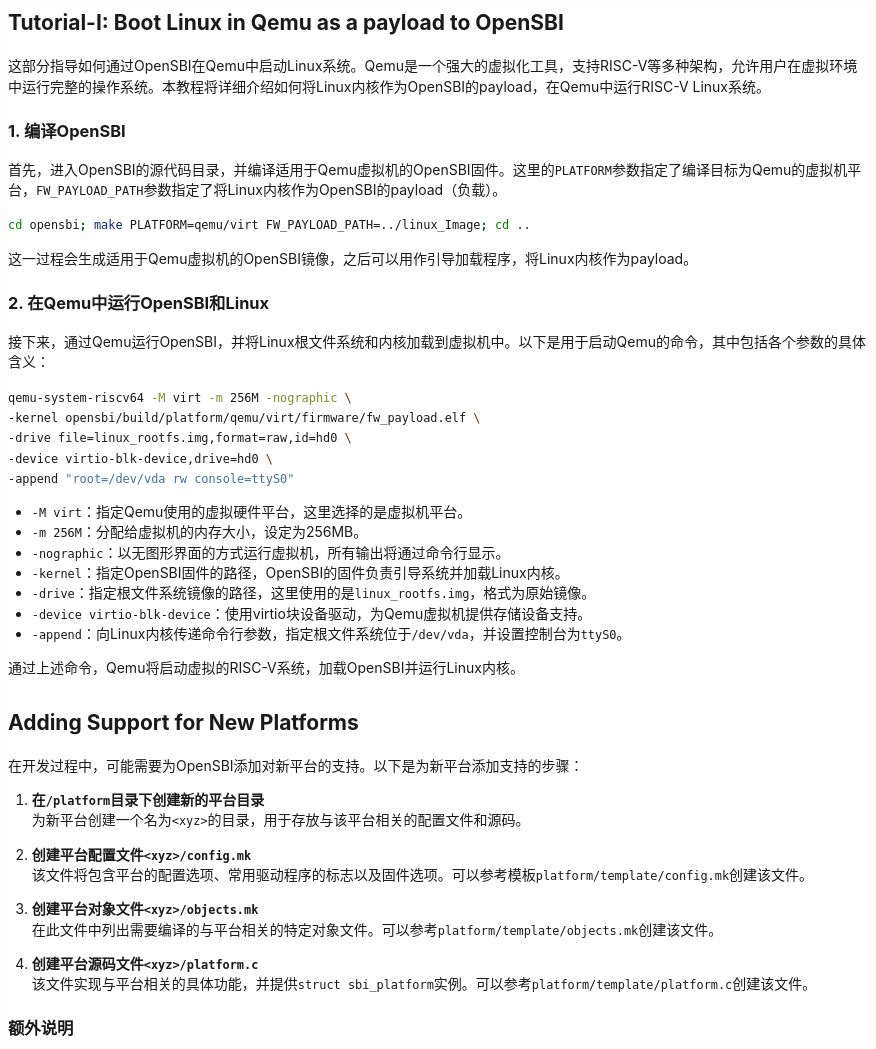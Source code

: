 ## Tutorial-I: Boot Linux in Qemu as a payload to OpenSBI

这部分指导如何通过OpenSBI在Qemu中启动Linux系统。Qemu是一个强大的虚拟化工具，支持RISC-V等多种架构，允许用户在虚拟环境中运行完整的操作系统。本教程将详细介绍如何将Linux内核作为OpenSBI的payload，在Qemu中运行RISC-V Linux系统。

### 1. 编译OpenSBI

首先，进入OpenSBI的源代码目录，并编译适用于Qemu虚拟机的OpenSBI固件。这里的`PLATFORM`参数指定了编译目标为Qemu的虚拟机平台，`FW_PAYLOAD_PATH`参数指定了将Linux内核作为OpenSBI的payload（负载）。

```bash
cd opensbi; make PLATFORM=qemu/virt FW_PAYLOAD_PATH=../linux_Image; cd ..
```

这一过程会生成适用于Qemu虚拟机的OpenSBI镜像，之后可以用作引导加载程序，将Linux内核作为payload。

### 2. 在Qemu中运行OpenSBI和Linux

接下来，通过Qemu运行OpenSBI，并将Linux根文件系统和内核加载到虚拟机中。以下是用于启动Qemu的命令，其中包括各个参数的具体含义：

```bash
qemu-system-riscv64 -M virt -m 256M -nographic \
-kernel opensbi/build/platform/qemu/virt/firmware/fw_payload.elf \
-drive file=linux_rootfs.img,format=raw,id=hd0 \
-device virtio-blk-device,drive=hd0 \
-append "root=/dev/vda rw console=ttyS0"
```

- `-M virt`：指定Qemu使用的虚拟硬件平台，这里选择的是虚拟机平台。
- `-m 256M`：分配给虚拟机的内存大小，设定为256MB。
- `-nographic`：以无图形界面的方式运行虚拟机，所有输出将通过命令行显示。
- `-kernel`：指定OpenSBI固件的路径，OpenSBI的固件负责引导系统并加载Linux内核。
- `-drive`：指定根文件系统镜像的路径，这里使用的是`linux_rootfs.img`，格式为原始镜像。
- `-device virtio-blk-device`：使用virtio块设备驱动，为Qemu虚拟机提供存储设备支持。
- `-append`：向Linux内核传递命令行参数，指定根文件系统位于`/dev/vda`，并设置控制台为`ttyS0`。

通过上述命令，Qemu将启动虚拟的RISC-V系统，加载OpenSBI并运行Linux内核。

## Adding Support for New Platforms

在开发过程中，可能需要为OpenSBI添加对新平台的支持。以下是为新平台添加支持的步骤：

1. **在`/platform`目录下创建新的平台目录**  
   为新平台创建一个名为`<xyz>`的目录，用于存放与该平台相关的配置文件和源码。

2. **创建平台配置文件`<xyz>/config.mk`**  
   该文件将包含平台的配置选项、常用驱动程序的标志以及固件选项。可以参考模板`platform/template/config.mk`创建该文件。

3. **创建平台对象文件`<xyz>/objects.mk`**  
   在此文件中列出需要编译的与平台相关的特定对象文件。可以参考`platform/template/objects.mk`创建该文件。

4. **创建平台源码文件`<xyz>/platform.c`**  
   该文件实现与平台相关的具体功能，并提供`struct sbi_platform`实例。可以参考`platform/template/platform.c`创建该文件。

### 额外说明
